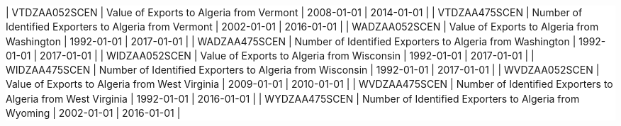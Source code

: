 | VTDZAA052SCEN        | Value of Exports to Algeria from Vermont                                                                                                                          | 2008-01-01          | 2014-01-01        |
| VTDZAA475SCEN        | Number of Identified Exporters to Algeria from Vermont                                                                                                            | 2002-01-01          | 2016-01-01        |
| WADZAA052SCEN        | Value of Exports to Algeria from Washington                                                                                                                       | 1992-01-01          | 2017-01-01        |
| WADZAA475SCEN        | Number of Identified Exporters to Algeria from Washington                                                                                                         | 1992-01-01          | 2017-01-01        |
| WIDZAA052SCEN        | Value of Exports to Algeria from Wisconsin                                                                                                                        | 1992-01-01          | 2017-01-01        |
| WIDZAA475SCEN        | Number of Identified Exporters to Algeria from Wisconsin                                                                                                          | 1992-01-01          | 2017-01-01        |
| WVDZAA052SCEN        | Value of Exports to Algeria from West Virginia                                                                                                                    | 2009-01-01          | 2010-01-01        |
| WVDZAA475SCEN        | Number of Identified Exporters to Algeria from West Virginia                                                                                                      | 1992-01-01          | 2016-01-01        |
| WYDZAA475SCEN        | Number of Identified Exporters to Algeria from Wyoming                                                                                                            | 2002-01-01          | 2016-01-01        |